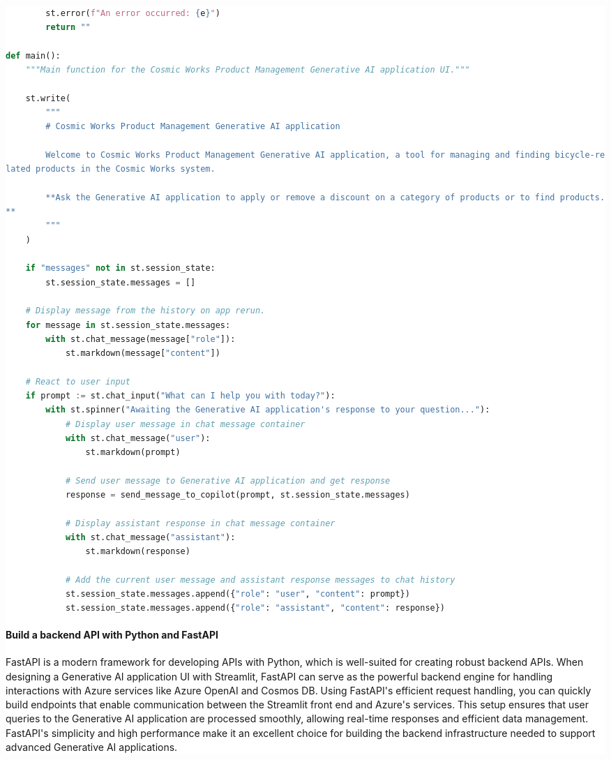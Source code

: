 ```python
        st.error(f"An error occurred: {e}")
        return ""

def main():
    """Main function for the Cosmic Works Product Management Generative AI application UI."""

    st.write(
        """
        # Cosmic Works Product Management Generative AI application
    
        Welcome to Cosmic Works Product Management Generative AI application, a tool for managing and finding bicycle-related products in the Cosmic Works system.
    
        **Ask the Generative AI application to apply or remove a discount on a category of products or to find products.**
        """
    )

    if "messages" not in st.session_state:
        st.session_state.messages = []

    # Display message from the history on app rerun.
    for message in st.session_state.messages:
        with st.chat_message(message["role"]):
            st.markdown(message["content"])

    # React to user input
    if prompt := st.chat_input("What can I help you with today?"):
        with st.spinner("Awaiting the Generative AI application's response to your question..."):
            # Display user message in chat message container
            with st.chat_message("user"):
                st.markdown(prompt)
            
            # Send user message to Generative AI application and get response
            response = send_message_to_copilot(prompt, st.session_state.messages)            

            # Display assistant response in chat message container
            with st.chat_message("assistant"):
                st.markdown(response)
            
            # Add the current user message and assistant response messages to chat history
            st.session_state.messages.append({"role": "user", "content": prompt})
            st.session_state.messages.append({"role": "assistant", "content": response})
```

#### Build a backend API with Python and FastAPI

FastAPI is a modern framework for developing APIs with Python, which is well-suited for creating robust backend APIs. When designing a Generative AI application UI with Streamlit, FastAPI can serve as the powerful backend engine for handling interactions with Azure services like Azure OpenAI and Cosmos DB. Using FastAPI's efficient request handling, you can quickly build endpoints that enable communication between the Streamlit front end and Azure's services. This setup ensures that user queries to the Generative AI application are processed smoothly, allowing real-time responses and efficient data management. FastAPI's simplicity and high performance make it an excellent choice for building the backend infrastructure needed to support advanced Generative AI applications.
